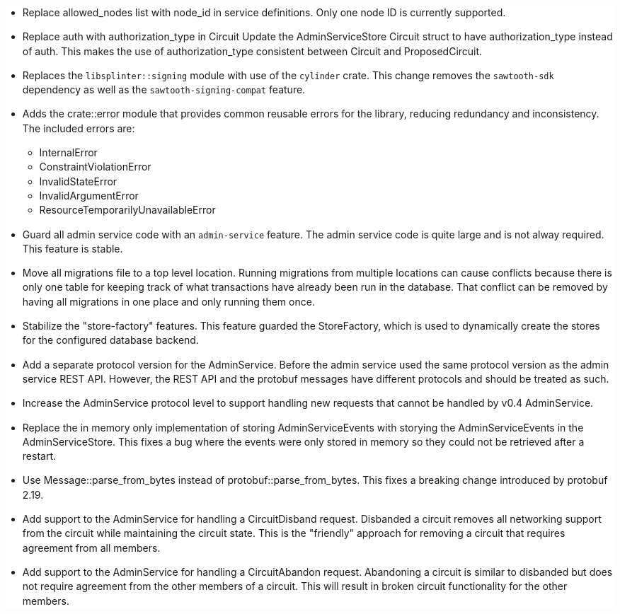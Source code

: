 *  Replace allowed_nodes list with node_id in service definitions. Only one
  node ID is currently supported.

* Replace auth with authorization_type in Circuit Update the AdminServiceStore
  Circuit struct to have authorization_type instead of auth. This makes the use
  of authorization_type consistent between Circuit and ProposedCircuit.

* Replaces the `libsplinter::signing` module with use of the `cylinder`
  crate. This change removes the `sawtooth-sdk` dependency as well as the
  `sawtooth-signing-compat` feature.

* Adds the crate::error module that provides common reusable errors for the
  library, reducing redundancy and inconsistency. The included errors are:
    - InternalError
    - ConstraintViolationError
    - InvalidStateError
    - InvalidArgumentError
    - ResourceTemporarilyUnavailableError

* Guard all admin service code with an `admin-service` feature. The admin
  service code is quite large and is not alway required. This feature is stable.

* Move all migrations file to a top level location. Running migrations from
  multiple locations can cause conflicts because there is only one table for
  keeping track of what transactions have already been run in the database. That
  conflict can be removed by having all migrations in one place and only
  running them once.

* Stabilize the "store-factory" features. This feature guarded the StoreFactory,
  which is used to dynamically create the stores for the configured database
  backend.

* Add a separate protocol version for the AdminService. Before the admin
  service used the same protocol version as the admin service REST API. However,
  the REST API and the protobuf messages have different protocols and should be
  treated as such.

* Increase the AdminService protocol level to support handling new requests
  that cannot be handled by v0.4 AdminService.

* Replace the in memory only implementation of storing AdminServiceEvents with
  storying the AdminServiceEvents in the AdminServiceStore. This fixes a bug
  where the events were only stored in memory so they could not be retrieved
  after a restart.

* Use Message::parse_from_bytes instead of protobuf::parse_from_bytes. This
  fixes a breaking change introduced by protobuf 2.19.

* Add support to the AdminService for handling a CircuitDisband request.
  Disbanded a circuit removes all networking support from the circuit while
  maintaining the circuit state. This is the "friendly" approach for removing a
  circuit that requires agreement from all members.

* Add support to the AdminService for handling a CircuitAbandon request.
  Abandoning a circuit is similar to disbanded but does not require agreement
  from the other members of a circuit. This will result in broken circuit
  functionality for the other members.
